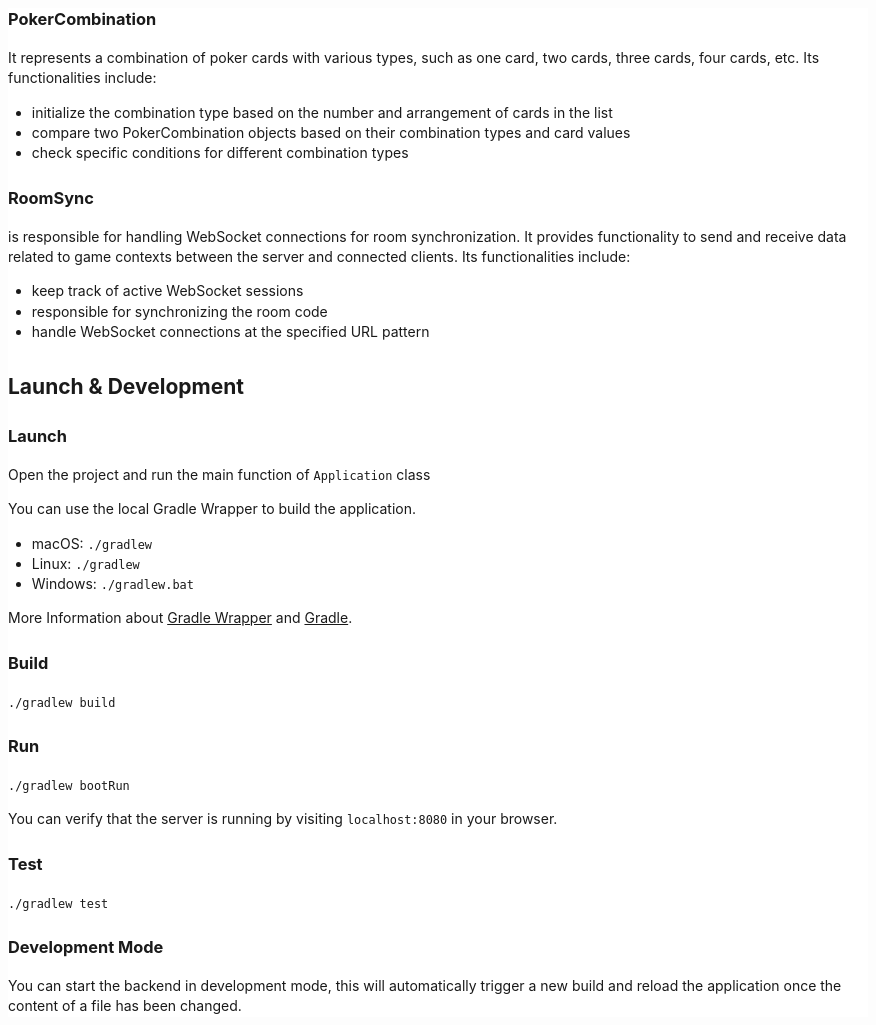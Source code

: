 ### PokerCombination
It represents a combination of poker cards with various types, such as one card, two cards, three cards, four cards, etc. Its functionalities include:
- initialize the combination type based on the number and arrangement of cards in the list
- compare two PokerCombination objects based on their combination types and card values
- check specific conditions for different combination types

### RoomSync
is responsible for handling WebSocket connections for room synchronization. It provides functionality to send and receive data related to game contexts between the server and connected clients. Its functionalities include:
- keep track of active WebSocket sessions
- responsible for synchronizing the room code
- handle WebSocket connections at the specified URL pattern

## Launch & Development


### Launch
Open the project and run the main function of `Application` class


You can use the local Gradle Wrapper to build the application.
-   macOS: `./gradlew`
-   Linux: `./gradlew`
-   Windows: `./gradlew.bat`

More Information about [Gradle Wrapper](https://docs.gradle.org/current/userguide/gradle_wrapper.html) and [Gradle](https://gradle.org/docs/).

### Build

```bash
./gradlew build
```

### Run

```bash
./gradlew bootRun
```

You can verify that the server is running by visiting `localhost:8080` in your browser.

### Test

```bash
./gradlew test
```

### Development Mode
You can start the backend in development mode, this will automatically trigger a new build and reload the application
once the content of a file has been changed.
